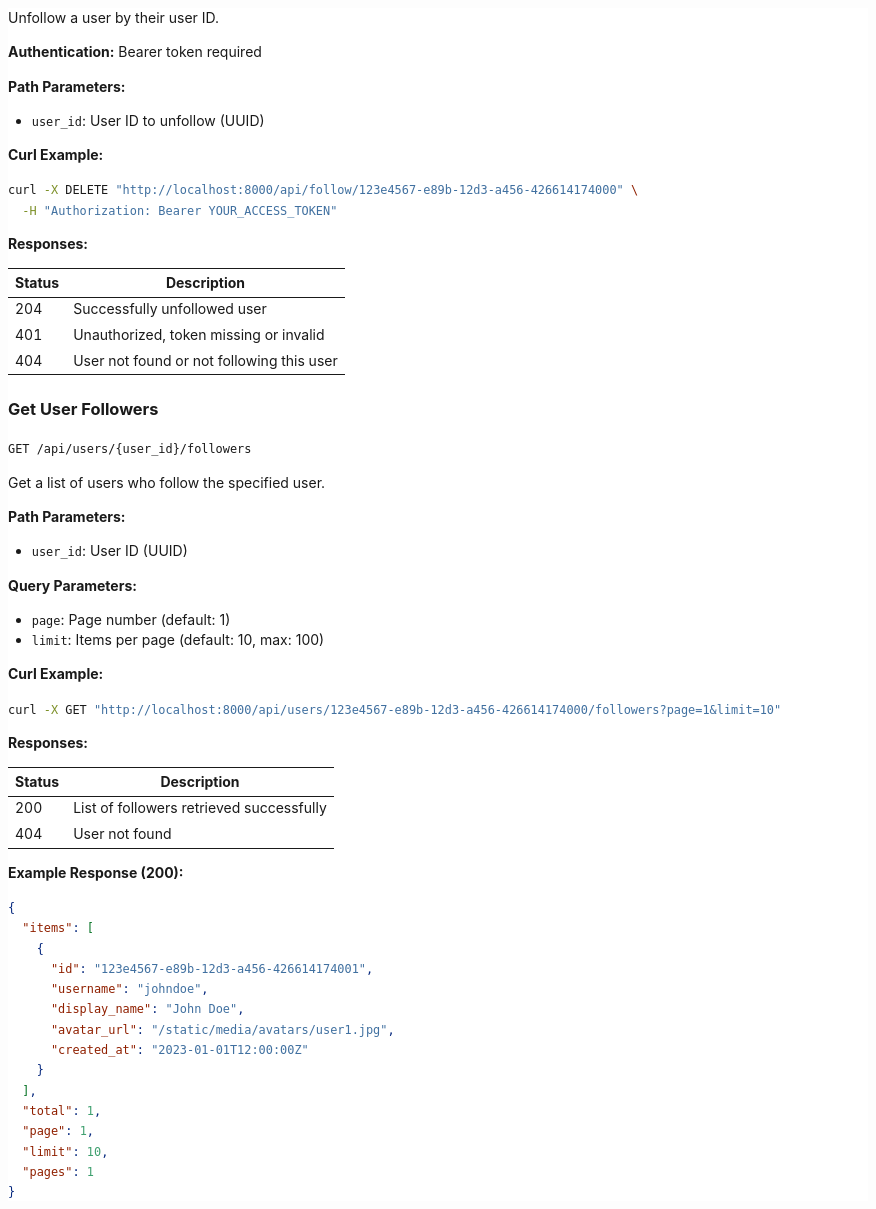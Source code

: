 Unfollow a user by their user ID.

**Authentication:** Bearer token required

**Path Parameters:**
- `user_id`: User ID to unfollow (UUID)

**Curl Example:**
```bash
curl -X DELETE "http://localhost:8000/api/follow/123e4567-e89b-12d3-a456-426614174000" \
  -H "Authorization: Bearer YOUR_ACCESS_TOKEN"
```

**Responses:**

| Status | Description |
|--------|-------------|
| 204 | Successfully unfollowed user |
| 401 | Unauthorized, token missing or invalid |
| 404 | User not found or not following this user |

### Get User Followers

```
GET /api/users/{user_id}/followers
```

Get a list of users who follow the specified user.

**Path Parameters:**
- `user_id`: User ID (UUID)

**Query Parameters:**
- `page`: Page number (default: 1)
- `limit`: Items per page (default: 10, max: 100)

**Curl Example:**
```bash
curl -X GET "http://localhost:8000/api/users/123e4567-e89b-12d3-a456-426614174000/followers?page=1&limit=10"
```

**Responses:**

| Status | Description |
|--------|-------------|
| 200 | List of followers retrieved successfully |
| 404 | User not found |

**Example Response (200):**
```json
{
  "items": [
    {
      "id": "123e4567-e89b-12d3-a456-426614174001",
      "username": "johndoe",
      "display_name": "John Doe",
      "avatar_url": "/static/media/avatars/user1.jpg",
      "created_at": "2023-01-01T12:00:00Z"
    }
  ],
  "total": 1,
  "page": 1,
  "limit": 10,
  "pages": 1
}
```
